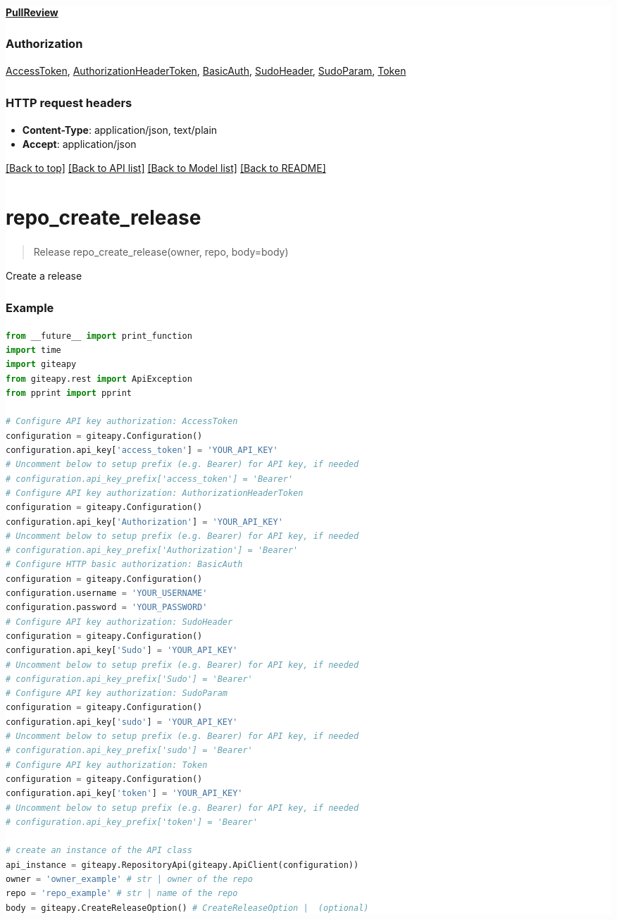 [**PullReview**](PullReview.md)

### Authorization

[AccessToken](../README.md#AccessToken), [AuthorizationHeaderToken](../README.md#AuthorizationHeaderToken), [BasicAuth](../README.md#BasicAuth), [SudoHeader](../README.md#SudoHeader), [SudoParam](../README.md#SudoParam), [Token](../README.md#Token)

### HTTP request headers

 - **Content-Type**: application/json, text/plain
 - **Accept**: application/json

[[Back to top]](#) [[Back to API list]](../README.md#documentation-for-api-endpoints) [[Back to Model list]](../README.md#documentation-for-models) [[Back to README]](../README.md)

# **repo_create_release**
> Release repo_create_release(owner, repo, body=body)

Create a release

### Example
```python
from __future__ import print_function
import time
import giteapy
from giteapy.rest import ApiException
from pprint import pprint

# Configure API key authorization: AccessToken
configuration = giteapy.Configuration()
configuration.api_key['access_token'] = 'YOUR_API_KEY'
# Uncomment below to setup prefix (e.g. Bearer) for API key, if needed
# configuration.api_key_prefix['access_token'] = 'Bearer'
# Configure API key authorization: AuthorizationHeaderToken
configuration = giteapy.Configuration()
configuration.api_key['Authorization'] = 'YOUR_API_KEY'
# Uncomment below to setup prefix (e.g. Bearer) for API key, if needed
# configuration.api_key_prefix['Authorization'] = 'Bearer'
# Configure HTTP basic authorization: BasicAuth
configuration = giteapy.Configuration()
configuration.username = 'YOUR_USERNAME'
configuration.password = 'YOUR_PASSWORD'
# Configure API key authorization: SudoHeader
configuration = giteapy.Configuration()
configuration.api_key['Sudo'] = 'YOUR_API_KEY'
# Uncomment below to setup prefix (e.g. Bearer) for API key, if needed
# configuration.api_key_prefix['Sudo'] = 'Bearer'
# Configure API key authorization: SudoParam
configuration = giteapy.Configuration()
configuration.api_key['sudo'] = 'YOUR_API_KEY'
# Uncomment below to setup prefix (e.g. Bearer) for API key, if needed
# configuration.api_key_prefix['sudo'] = 'Bearer'
# Configure API key authorization: Token
configuration = giteapy.Configuration()
configuration.api_key['token'] = 'YOUR_API_KEY'
# Uncomment below to setup prefix (e.g. Bearer) for API key, if needed
# configuration.api_key_prefix['token'] = 'Bearer'

# create an instance of the API class
api_instance = giteapy.RepositoryApi(giteapy.ApiClient(configuration))
owner = 'owner_example' # str | owner of the repo
repo = 'repo_example' # str | name of the repo
body = giteapy.CreateReleaseOption() # CreateReleaseOption |  (optional)
```
